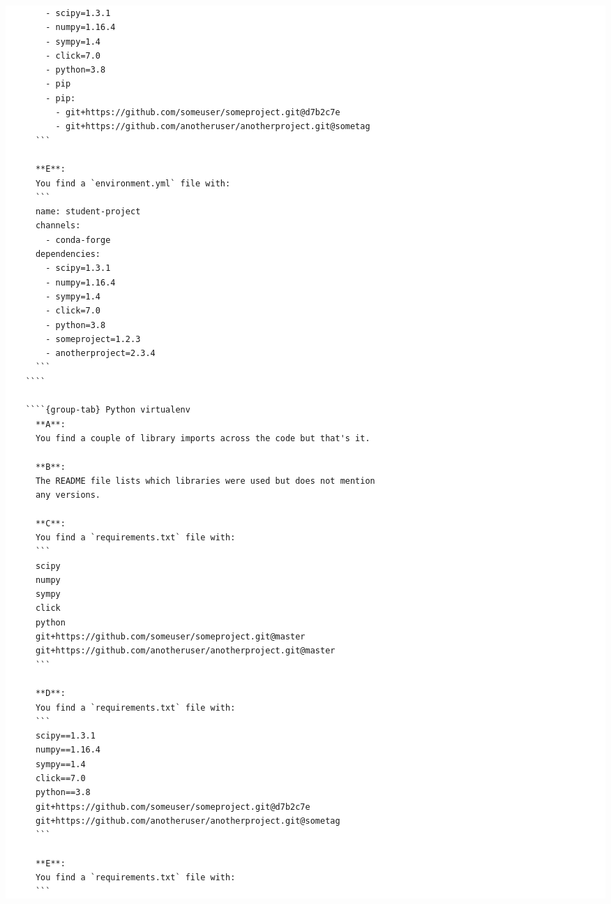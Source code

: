 ``````{challenge} Dependencies-1: Time-capsule of dependencies
        - scipy=1.3.1
        - numpy=1.16.4
        - sympy=1.4
        - click=7.0
        - python=3.8
        - pip
        - pip:
          - git+https://github.com/someuser/someproject.git@d7b2c7e
          - git+https://github.com/anotheruser/anotherproject.git@sometag
      ```

      **E**:
      You find a `environment.yml` file with:
      ```
      name: student-project
      channels:
        - conda-forge
      dependencies:
        - scipy=1.3.1
        - numpy=1.16.4
        - sympy=1.4
        - click=7.0
        - python=3.8
        - someproject=1.2.3
        - anotherproject=2.3.4
      ```
    ````

    ````{group-tab} Python virtualenv
      **A**:
      You find a couple of library imports across the code but that's it.

      **B**:
      The README file lists which libraries were used but does not mention
      any versions.

      **C**:
      You find a `requirements.txt` file with:
      ```
      scipy
      numpy
      sympy
      click
      python
      git+https://github.com/someuser/someproject.git@master
      git+https://github.com/anotheruser/anotherproject.git@master
      ```

      **D**:
      You find a `requirements.txt` file with:
      ```
      scipy==1.3.1
      numpy==1.16.4
      sympy==1.4
      click==7.0
      python==3.8
      git+https://github.com/someuser/someproject.git@d7b2c7e
      git+https://github.com/anotheruser/anotherproject.git@sometag
      ```

      **E**:
      You find a `requirements.txt` file with:
      ```
``````